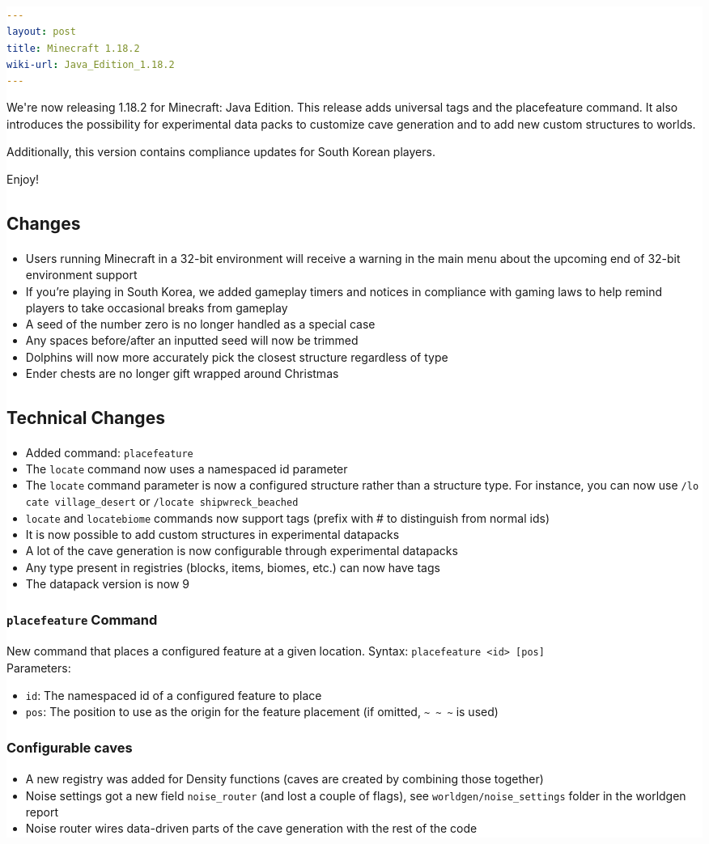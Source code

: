 ```yaml
---
layout: post
title: Minecraft 1.18.2
wiki-url: Java_Edition_1.18.2
---
```


We're now releasing 1.18.2 for Minecraft: Java Edition.
This release adds universal tags and the placefeature command.
It also introduces the possibility for experimental data packs to customize cave generation
and to add new custom structures to worlds.

Additionally, this version contains compliance updates for South Korean players.

Enjoy!

## Changes

- Users running Minecraft in a 32-bit environment will receive a warning in the main menu about the upcoming end of 32-bit environment support
- If you’re playing in South Korea, we added gameplay timers and notices in compliance with gaming laws to help remind players to take occasional breaks from gameplay
- A seed of the number zero is no longer handled as a special case
- Any spaces before/after an inputted seed will now be trimmed
- Dolphins will now more accurately pick the closest structure regardless of type
- Ender chests are no longer gift wrapped around Christmas

## Technical Changes

- Added command: `placefeature`
- The `locate` command now uses a namespaced id parameter
- The `locate` command parameter is now a configured structure rather than a structure type.
For instance, you can now use `/locate village_desert` or `/locate shipwreck_beached`
- `locate` and `locatebiome` commands now support tags (prefix with # to distinguish from normal ids)
- It is now possible to add custom structures in experimental datapacks
- A lot of the cave generation is now configurable through experimental datapacks
- Any type present in registries (blocks, items, biomes, etc.) can now have tags
- The datapack version is now 9

### `placefeature` Command

New command that places a configured feature at a given location. Syntax: `placefeature <id> [pos]`<br>
Parameters:

- `id`: The namespaced id of a configured feature to place
- `pos`: The position to use as the origin for the feature placement (if omitted, `~ ~ ~` is used)

### Configurable caves

- A new registry was added for Density functions (caves are created by combining those together)
- Noise settings got a new field `noise_router` (and lost a couple of flags), see `worldgen/noise_settings` folder in the worldgen report
- Noise router wires data-driven parts of the cave generation with the rest of the code
